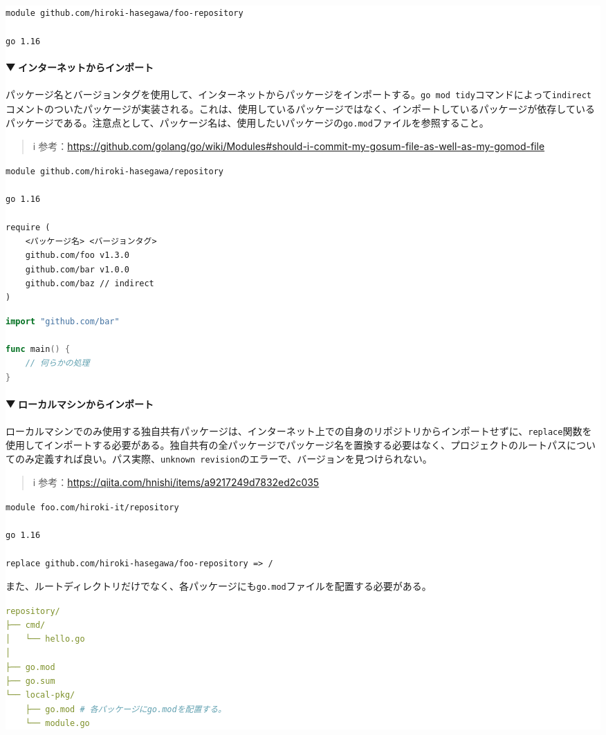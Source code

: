 ```
module github.com/hiroki-hasegawa/foo-repository

go 1.16
```

#### ▼ インターネットからインポート

パッケージ名とバージョンタグを使用して、インターネットからパッケージをインポートする。```go mod tidy```コマンドによって```indirect```コメントのついたパッケージが実装される。これは、使用しているパッケージではなく、インポートしているパッケージが依存しているパッケージである。注意点として、パッケージ名は、使用したいパッケージの```go.mod```ファイルを参照すること。

> ℹ️ 参考：https://github.com/golang/go/wiki/Modules#should-i-commit-my-gosum-file-as-well-as-my-gomod-file

```
module github.com/hiroki-hasegawa/repository

go 1.16

require (
    <パッケージ名> <バージョンタグ>
    github.com/foo v1.3.0
    github.com/bar v1.0.0
    github.com/baz // indirect
)
```

```go
import "github.com/bar"

func main() {
    // 何らかの処理
}
```

#### ▼ ローカルマシンからインポート

ローカルマシンでのみ使用する独自共有パッケージは、インターネット上での自身のリポジトリからインポートせずに、```replace```関数を使用してインポートする必要がある。独自共有の全パッケージでパッケージ名を置換する必要はなく、プロジェクトのルートパスについてのみ定義すれば良い。パス実際、```unknown revision```のエラーで、バージョンを見つけられない。

> ℹ️ 参考：https://qiita.com/hnishi/items/a9217249d7832ed2c035

```
module foo.com/hiroki-it/repository

go 1.16

replace github.com/hiroki-hasegawa/foo-repository => /
```

また、ルートディレクトリだけでなく、各パッケージにも```go.mod```ファイルを配置する必要がある。

```yaml
repository/
├── cmd/
│   └── hello.go
│ 
├── go.mod
├── go.sum
└── local-pkg/
    ├── go.mod # 各パッケージにgo.modを配置する。
    └── module.go
```
